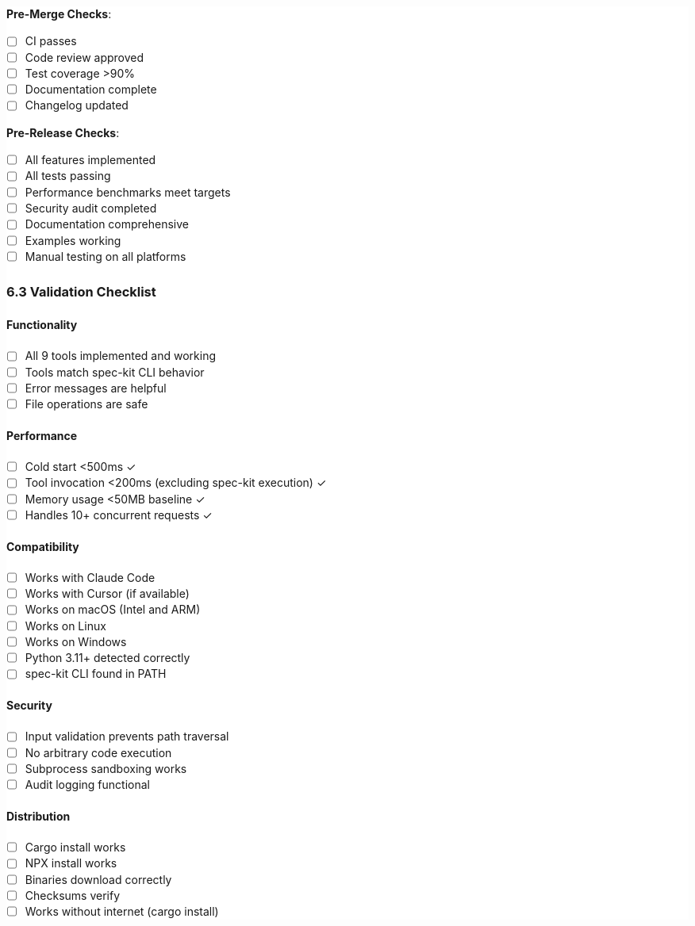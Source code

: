 **Pre-Merge Checks**:
- [ ] CI passes
- [ ] Code review approved
- [ ] Test coverage >90%
- [ ] Documentation complete
- [ ] Changelog updated

**Pre-Release Checks**:
- [ ] All features implemented
- [ ] All tests passing
- [ ] Performance benchmarks meet targets
- [ ] Security audit completed
- [ ] Documentation comprehensive
- [ ] Examples working
- [ ] Manual testing on all platforms

### 6.3 Validation Checklist

#### Functionality
- [ ] All 9 tools implemented and working
- [ ] Tools match spec-kit CLI behavior
- [ ] Error messages are helpful
- [ ] File operations are safe

#### Performance
- [ ] Cold start <500ms ✓
- [ ] Tool invocation <200ms (excluding spec-kit execution) ✓
- [ ] Memory usage <50MB baseline ✓
- [ ] Handles 10+ concurrent requests ✓

#### Compatibility
- [ ] Works with Claude Code
- [ ] Works with Cursor (if available)
- [ ] Works on macOS (Intel and ARM)
- [ ] Works on Linux
- [ ] Works on Windows
- [ ] Python 3.11+ detected correctly
- [ ] spec-kit CLI found in PATH

#### Security
- [ ] Input validation prevents path traversal
- [ ] No arbitrary code execution
- [ ] Subprocess sandboxing works
- [ ] Audit logging functional

#### Distribution
- [ ] Cargo install works
- [ ] NPX install works
- [ ] Binaries download correctly
- [ ] Checksums verify
- [ ] Works without internet (cargo install)
